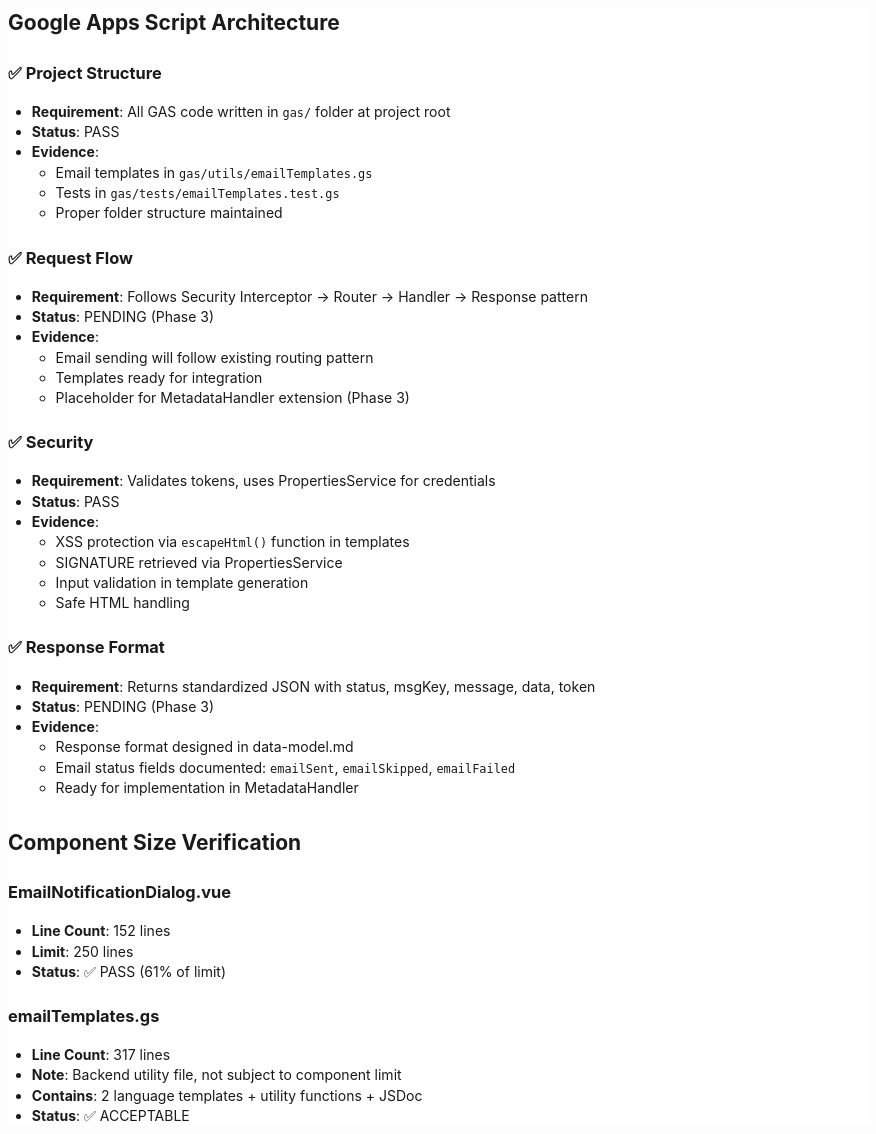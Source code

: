 ## Google Apps Script Architecture

### ✅ Project Structure
- **Requirement**: All GAS code written in `gas/` folder at project root
- **Status**: PASS
- **Evidence**:
  - Email templates in `gas/utils/emailTemplates.gs`
  - Tests in `gas/tests/emailTemplates.test.gs`
  - Proper folder structure maintained

### ✅ Request Flow
- **Requirement**: Follows Security Interceptor → Router → Handler → Response pattern
- **Status**: PENDING (Phase 3)
- **Evidence**:
  - Email sending will follow existing routing pattern
  - Templates ready for integration
  - Placeholder for MetadataHandler extension (Phase 3)

### ✅ Security
- **Requirement**: Validates tokens, uses PropertiesService for credentials
- **Status**: PASS
- **Evidence**:
  - XSS protection via `escapeHtml()` function in templates
  - SIGNATURE retrieved via PropertiesService
  - Input validation in template generation
  - Safe HTML handling

### ✅ Response Format
- **Requirement**: Returns standardized JSON with status, msgKey, message, data, token
- **Status**: PENDING (Phase 3)
- **Evidence**:
  - Response format designed in data-model.md
  - Email status fields documented: `emailSent`, `emailSkipped`, `emailFailed`
  - Ready for implementation in MetadataHandler

## Component Size Verification

### EmailNotificationDialog.vue
- **Line Count**: 152 lines
- **Limit**: 250 lines
- **Status**: ✅ PASS (61% of limit)

### emailTemplates.gs
- **Line Count**: 317 lines
- **Note**: Backend utility file, not subject to component limit
- **Contains**: 2 language templates + utility functions + JSDoc
- **Status**: ✅ ACCEPTABLE
